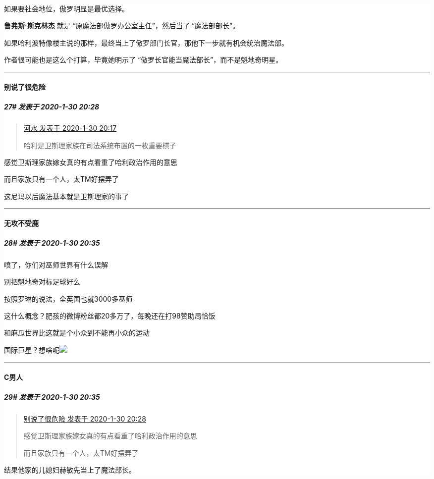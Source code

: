 如果要社会地位，傲罗明显是最优选择。

<strong>鲁弗斯·斯克林杰</strong> 就是 “原魔法部傲罗办公室主任”，然后当了 “魔法部部长”。


如果哈利波特像楼主说的那样，最终当上了傲罗部门长官，那他下一步就有机会统治魔法部。


作者很可能也是这么个打算，毕竟她明示了 “傲罗长官能当魔法部长”，而不是魁地奇明星。


-----

####  别说了很危险  
##### 27#       发表于 2020-1-30 20:28


<blockquote><a href="httphttps://bbs.saraba1st.com/2b/forum.php?mod=redirect&amp;goto=findpost&amp;pid=46282883&amp;ptid=1911451" target="_blank">河水 发表于 2020-1-30 20:17</a>

哈利是卫斯理家族在司法系统布置的一枚重要棋子</blockquote>
感觉卫斯理家族嫁女真的有点看重了哈利政治作用的意思

而且家族只有一个人，太TM好摆弄了


这尼玛以后魔法基本就是卫斯理家的事了


-----

####  无攻不受鹿  
##### 28#       发表于 2020-1-30 20:35


喷了，你们对巫师世界有什么误解

别把魁地奇对标足球好么

按照罗琳的说法，全英国也就3000多巫师

这什么概念？肥孩的微博粉丝都20多万了，每晚还在打98赞助局恰饭

和麻瓜世界比这就是个小众到不能再小众的运动

国际巨星？想啥呢<img src="https://static.saraba1st.com/image/smiley/face2017/067.png" referrerpolicy="no-referrer">


-----

####  C男人  
##### 29#       发表于 2020-1-30 20:35


<blockquote><a href="httphttps://bbs.saraba1st.com/2b/forum.php?mod=redirect&amp;goto=findpost&amp;pid=46282991&amp;ptid=1911451" target="_blank">别说了很危险 发表于 2020-1-30 20:28</a>

感觉卫斯理家族嫁女真的有点看重了哈利政治作用的意思

而且家族只有一个人，太TM好摆弄了</blockquote>
结果他家的儿媳妇赫敏先当上了魔法部长。

